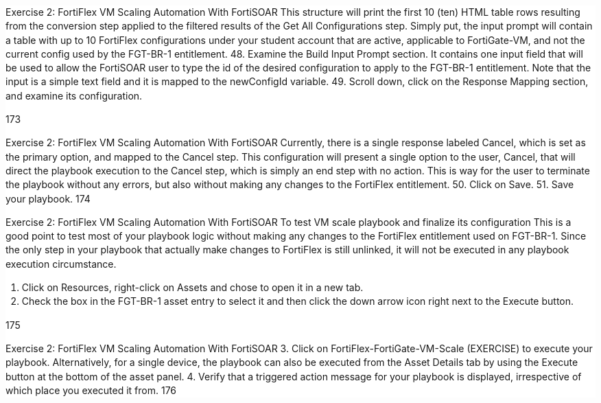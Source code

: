 



Exercise 2: FortiFlex VM Scaling Automation With FortiSOAR
This structure will print the first 10 (ten) HTML table rows resulting from the conversion
step applied to the filtered results of the Get All Configurations step. Simply
put, the input prompt will contain a table with up to 10 FortiFlex configurations under
your student account that are active, applicable to FortiGate-VM, and not the current
config used by the FGT-BR-1 entitlement.
48. Examine the Build Input Prompt section.
It contains one input field that will be used to allow the FortiSOAR user to type the id of the desired configuration to
apply to the FGT-BR-1 entitlement.
Note that the input is a simple text field and it is mapped to the newConfigId variable.
49. Scroll down, click on the Response Mapping section, and examine its configuration.


173



Exercise 2: FortiFlex VM Scaling Automation With FortiSOAR
Currently, there is a single response labeled Cancel, which is set as the primary option, and mapped to the
Cancel step. This configuration will present a single option to the user, Cancel, that will direct the playbook
execution to the Cancel step, which is simply an end step with no action.
This is way for the user to terminate the playbook without any errors, but also without
making any changes to the FortiFlex entitlement.
50. Click on Save.
51. Save your playbook.
174





Exercise 2: FortiFlex VM Scaling Automation With FortiSOAR
To test VM scale playbook and finalize its configuration
This is a good point to test most of your playbook logic without making any
changes to the FortiFlex entitlement used on FGT-BR-1.
Since the only step in your playbook that actually make changes to FortiFlex
is still unlinked, it will not be executed in any playbook execution
circumstance.
1. Click on Resources, right-click on Assets and chose to open it in a new tab.
2. Check the box in the FGT-BR-1 asset entry to select it and then click the down arrow icon right next to the Execute
button.


175



Exercise 2: FortiFlex VM Scaling Automation With FortiSOAR
3. Click on FortiFlex-FortiGate-VM-Scale (EXERCISE) to execute your playbook.
Alternatively, for a single device, the playbook can also be executed from the
Asset Details tab by using the Execute button at the bottom of the asset
panel.
4. Verify that a triggered action message for your playbook is displayed, irrespective of which place you executed it
from.
176
